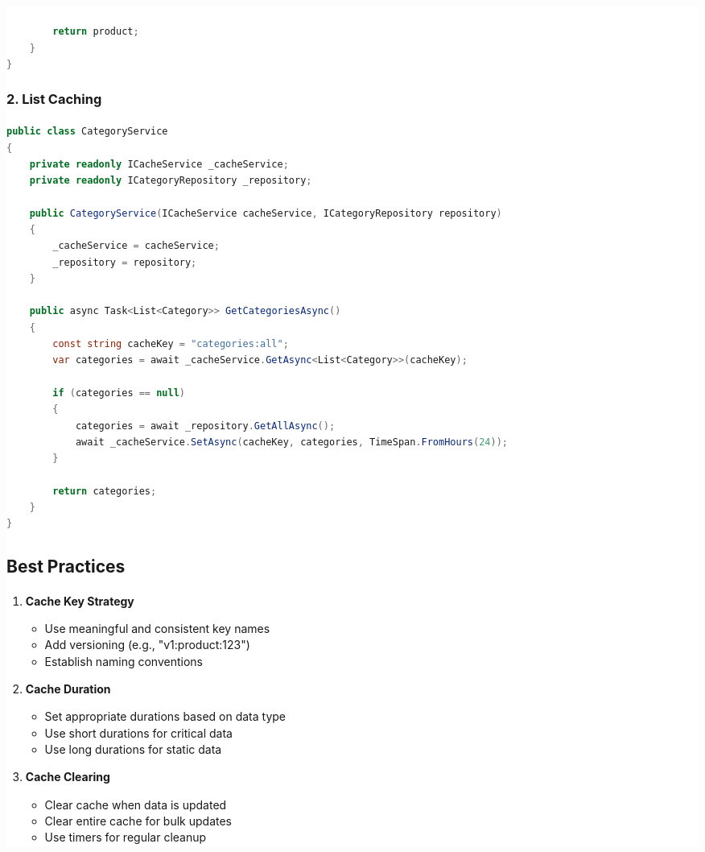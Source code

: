 ```csharp

        return product;
    }
}
```

### 2. List Caching

```csharp
public class CategoryService
{
    private readonly ICacheService _cacheService;
    private readonly ICategoryRepository _repository;

    public CategoryService(ICacheService cacheService, ICategoryRepository repository)
    {
        _cacheService = cacheService;
        _repository = repository;
    }

    public async Task<List<Category>> GetCategoriesAsync()
    {
        const string cacheKey = "categories:all";
        var categories = await _cacheService.GetAsync<List<Category>>(cacheKey);

        if (categories == null)
        {
            categories = await _repository.GetAllAsync();
            await _cacheService.SetAsync(cacheKey, categories, TimeSpan.FromHours(24));
        }

        return categories;
    }
}
```

## Best Practices

1. **Cache Key Strategy**
   - Use meaningful and consistent key names
   - Add versioning (e.g., "v1:product:123")
   - Establish naming conventions

2. **Cache Duration**
   - Set appropriate durations based on data type
   - Use short durations for critical data
   - Use long durations for static data

3. **Cache Clearing**
   - Clear cache when data is updated
   - Clear entire cache for bulk updates
   - Use timers for regular cleanup
